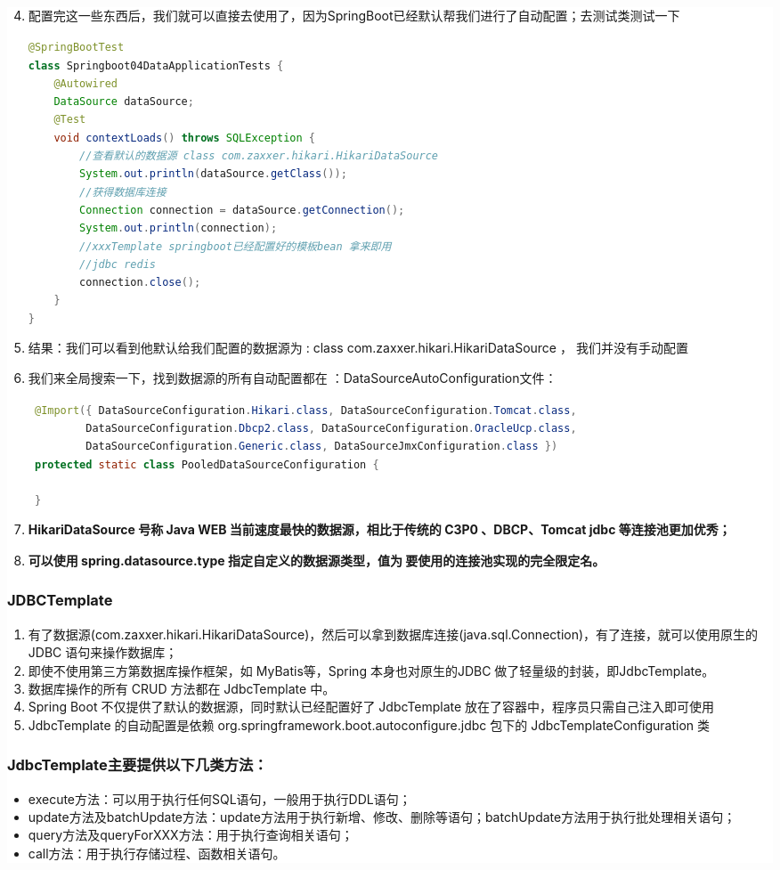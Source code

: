 4. 配置完这一些东西后，我们就可以直接去使用了，因为SpringBoot已经默认帮我们进行了自动配置；去测试类测试一下

   ```java
   @SpringBootTest
   class Springboot04DataApplicationTests {
       @Autowired
       DataSource dataSource;
       @Test
       void contextLoads() throws SQLException {
           //查看默认的数据源 class com.zaxxer.hikari.HikariDataSource
           System.out.println(dataSource.getClass());
           //获得数据库连接
           Connection connection = dataSource.getConnection();
           System.out.println(connection);
           //xxxTemplate springboot已经配置好的模板bean 拿来即用
           //jdbc redis
           connection.close();
       }
   }
   ```

5. 结果：我们可以看到他默认给我们配置的数据源为 : class com.zaxxer.hikari.HikariDataSource ， 我们并没有手动配置

6. 我们来全局搜索一下，找到数据源的所有自动配置都在 ：DataSourceAutoConfiguration文件：

   ```java
   	@Import({ DataSourceConfiguration.Hikari.class, DataSourceConfiguration.Tomcat.class,
   			DataSourceConfiguration.Dbcp2.class, DataSourceConfiguration.OracleUcp.class,
   			DataSourceConfiguration.Generic.class, DataSourceJmxConfiguration.class })
   	protected static class PooledDataSourceConfiguration {
   
   	}
   ```

7. **HikariDataSource 号称 Java WEB 当前速度最快的数据源，相比于传统的 C3P0 、DBCP、Tomcat jdbc 等连接池更加优秀；**

8. **可以使用 spring.datasource.type 指定自定义的数据源类型，值为 要使用的连接池实现的完全限定名。**

### JDBCTemplate

1. 有了数据源(com.zaxxer.hikari.HikariDataSource)，然后可以拿到数据库连接(java.sql.Connection)，有了连接，就可以使用原生的 JDBC 语句来操作数据库；
2. 即使不使用第三方第数据库操作框架，如 MyBatis等，Spring 本身也对原生的JDBC 做了轻量级的封装，即JdbcTemplate。
3. 数据库操作的所有 CRUD 方法都在 JdbcTemplate 中。
4. Spring Boot 不仅提供了默认的数据源，同时默认已经配置好了 JdbcTemplate 放在了容器中，程序员只需自己注入即可使用
5. JdbcTemplate 的自动配置是依赖 org.springframework.boot.autoconfigure.jdbc 包下的 JdbcTemplateConfiguration 类



### **JdbcTemplate主要提供以下几类方法：**

- execute方法：可以用于执行任何SQL语句，一般用于执行DDL语句；
- update方法及batchUpdate方法：update方法用于执行新增、修改、删除等语句；batchUpdate方法用于执行批处理相关语句；
- query方法及queryForXXX方法：用于执行查询相关语句；
- call方法：用于执行存储过程、函数相关语句。
